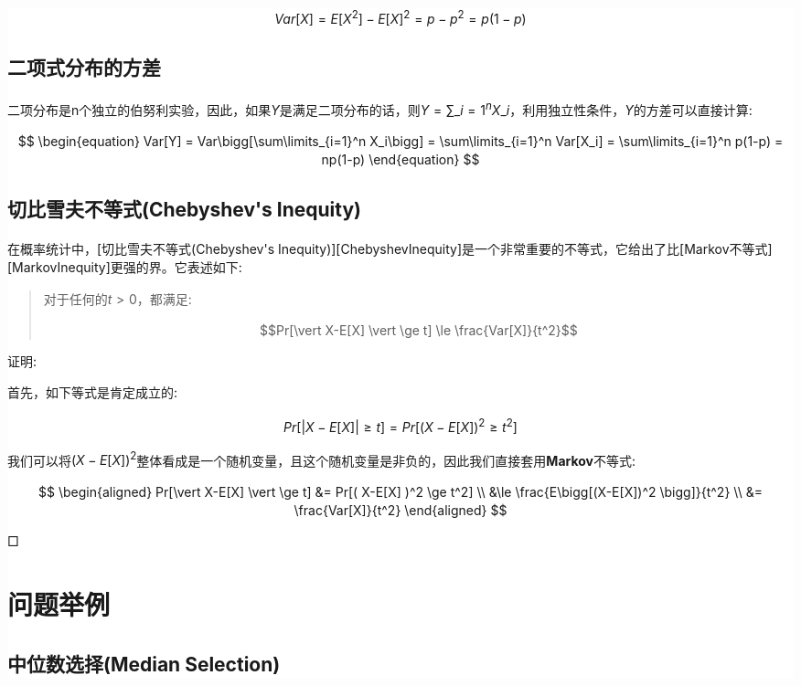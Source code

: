 $$
\begin{equation}
Var[X] = E[X^2] - E[X]^2 = p - p^2=p(1-p)
\end{equation}
$$

## 二项式分布的方差

二项分布是n个独立的伯努利实验，因此，如果$Y$是满足二项分布的话，则$Y=\sum\limits\_{i=1}^n X\_i$，利用独立性条件，$Y$的方差可以直接计算:

$$
\begin{equation}
Var[Y] = Var\bigg[\sum\limits_{i=1}^n X_i\bigg] = \sum\limits_{i=1}^n Var[X_i] = \sum\limits_{i=1}^n p(1-p) = np(1-p)
\end{equation}
$$

## 切比雪夫不等式(Chebyshev's Inequity)

在概率统计中，[切比雪夫不等式(Chebyshev's Inequity)][ChebyshevInequity]是一个非常重要的不等式，它给出了比[Markov不等式][MarkovInequity]更强的界。它表述如下:

> 对于任何的$t>0$，都满足:
>
> $$Pr[\vert X-E[X] \vert \ge t] \le \frac{Var[X]}{t^2}$$

证明:

首先，如下等式是肯定成立的:

$$
\begin{equation}
Pr[\vert X-E[X] \vert \ge t] = Pr[( X-E[X] )^2 \ge t^2]
\end{equation}
$$

我们可以将$(X-E[X])^2$整体看成是一个随机变量，且这个随机变量是非负的，因此我们直接套用**Markov**不等式:


$$
\begin{aligned}
Pr[\vert X-E[X] \vert \ge t] &= Pr[( X-E[X] )^2 \ge t^2] \\
&\le \frac{E\bigg[(X-E[X])^2 \bigg]}{t^2} \\
&= \frac{Var[X]}{t^2}
\end{aligned}
$$

$\Box$

# 问题举例

## 中位数选择(Median Selection)


[^1]: Las Vegas算法是指运行时间不确定，但是运行结果一定正确的一类随机算法。而Monte Carlo算法是指运行时间确定，但是运行结果不一定正确的一类随机算法。这两个算法的概念我在[随机算法学习笔记0-概率空间&计算模型]({% post_url 2014-2-28-Randomized-Algorithms-0 %})中详细说明了。
[^2]: 这里的集合$S$是乱序的。
[^3]: 其实也存在能够在线性时间内解决中位数的确定性算法的，但是这个算法比较复杂，以前曾经实现过一次，但是现在已经基本不记得了。感兴趣的朋友可以查看[这里][medians]
[^4]: 这些数值是如何得出的，其实我也说不清，这些数值完全是凑出来的，是为了方便后续的计算而硬凑出来的。
[Moment]: http://en.wikipedia.org/wiki/Moment_(mathematics)
[MarkovInequity]: http://en.wikipedia.org/wiki/Markov_inequality
[ChebyshevInequity]: http://en.wikipedia.org/wiki/Chebyshev%27s_inequality
[MonteCalo]: http://en.wikipedia.org/wiki/Monte_Carlo_algorithm "wiki: Monte Carlo algorithm"
[LasVegas]: http://en.wikipedia.org/wiki/Las_Vegas_algorithm  "wiki: Las Vegas algorithm"
[medians]: http://en.wikipedia.org/wiki/Median_of_medians "wiki: Median of medians"